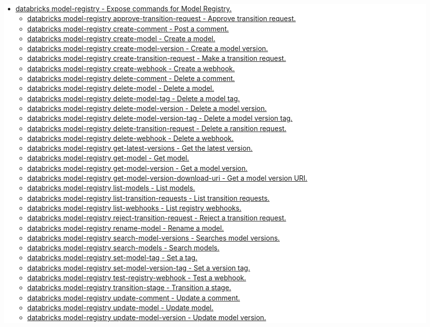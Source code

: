 - [databricks model-registry - Expose commands for Model Registry.](#databricks-model-registry---expose-commands-for-model-registry)
    - [databricks model-registry approve-transition-request - Approve transition request.](#databricks-model-registry-approve-transition-request---approve-transition-request)
    - [databricks model-registry create-comment - Post a comment.](#databricks-model-registry-create-comment---post-a-comment)
    - [databricks model-registry create-model - Create a model.](#databricks-model-registry-create-model---create-a-model)
    - [databricks model-registry create-model-version - Create a model version.](#databricks-model-registry-create-model-version---create-a-model-version)
    - [databricks model-registry create-transition-request - Make a transition request.](#databricks-model-registry-create-transition-request---make-a-transition-request)
    - [databricks model-registry create-webhook - Create a webhook.](#databricks-model-registry-create-webhook---create-a-webhook)
    - [databricks model-registry delete-comment - Delete a comment.](#databricks-model-registry-delete-comment---delete-a-comment)
    - [databricks model-registry delete-model - Delete a model.](#databricks-model-registry-delete-model---delete-a-model)
    - [databricks model-registry delete-model-tag - Delete a model tag.](#databricks-model-registry-delete-model-tag---delete-a-model-tag)
    - [databricks model-registry delete-model-version - Delete a model version.](#databricks-model-registry-delete-model-version---delete-a-model-version)
    - [databricks model-registry delete-model-version-tag - Delete a model version tag.](#databricks-model-registry-delete-model-version-tag---delete-a-model-version-tag)
    - [databricks model-registry delete-transition-request - Delete a ransition request.](#databricks-model-registry-delete-transition-request---delete-a-ransition-request)
    - [databricks model-registry delete-webhook - Delete a webhook.](#databricks-model-registry-delete-webhook---delete-a-webhook)
    - [databricks model-registry get-latest-versions - Get the latest version.](#databricks-model-registry-get-latest-versions---get-the-latest-version)
    - [databricks model-registry get-model - Get model.](#databricks-model-registry-get-model---get-model)
    - [databricks model-registry get-model-version - Get a model version.](#databricks-model-registry-get-model-version---get-a-model-version)
    - [databricks model-registry get-model-version-download-uri - Get a model version URI.](#databricks-model-registry-get-model-version-download-uri---get-a-model-version-uri)
    - [databricks model-registry list-models - List models.](#databricks-model-registry-list-models---list-models)
    - [databricks model-registry list-transition-requests - List transition requests.](#databricks-model-registry-list-transition-requests---list-transition-requests)
    - [databricks model-registry list-webhooks - List registry webhooks.](#databricks-model-registry-list-webhooks---list-registry-webhooks)
    - [databricks model-registry reject-transition-request - Reject a transition request.](#databricks-model-registry-reject-transition-request---reject-a-transition-request)
    - [databricks model-registry rename-model - Rename a model.](#databricks-model-registry-rename-model---rename-a-model)
    - [databricks model-registry search-model-versions - Searches model versions.](#databricks-model-registry-search-model-versions---searches-model-versions)
    - [databricks model-registry search-models - Search models.](#databricks-model-registry-search-models---search-models)
    - [databricks model-registry set-model-tag - Set a tag.](#databricks-model-registry-set-model-tag---set-a-tag)
    - [databricks model-registry set-model-version-tag - Set a version tag.](#databricks-model-registry-set-model-version-tag---set-a-version-tag)
    - [databricks model-registry test-registry-webhook - Test a webhook.](#databricks-model-registry-test-registry-webhook---test-a-webhook)
    - [databricks model-registry transition-stage - Transition a stage.](#databricks-model-registry-transition-stage---transition-a-stage)
    - [databricks model-registry update-comment - Update a comment.](#databricks-model-registry-update-comment---update-a-comment)
    - [databricks model-registry update-model - Update model.](#databricks-model-registry-update-model---update-model)
    - [databricks model-registry update-model-version - Update model version.](#databricks-model-registry-update-model-version---update-model-version)